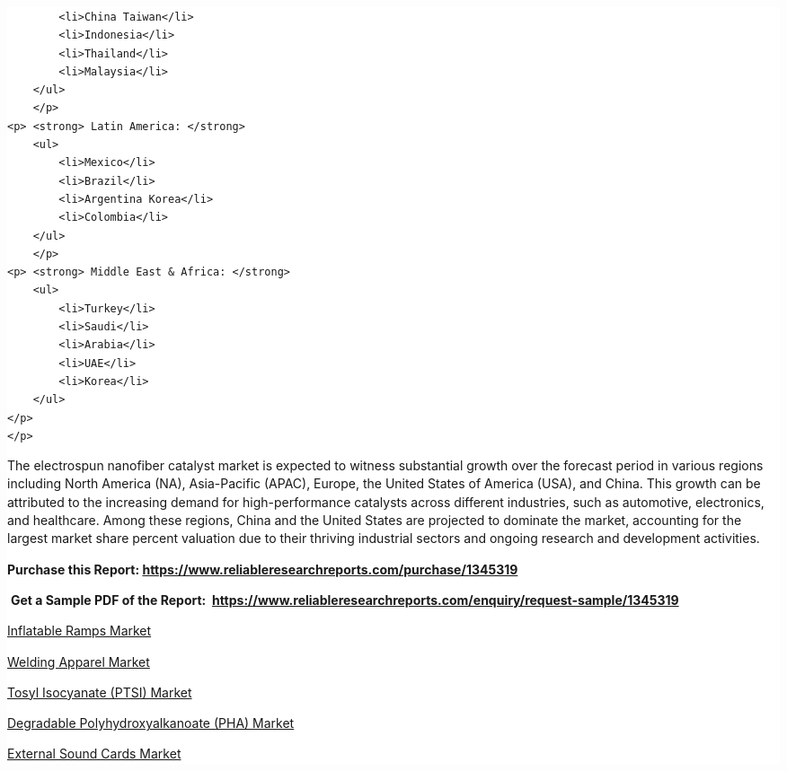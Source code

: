            <li>China Taiwan</li>
            <li>Indonesia</li>
            <li>Thailand</li>
            <li>Malaysia</li>
        </ul>
        </p> 
    <p> <strong> Latin America: </strong>
        <ul>
            <li>Mexico</li>
            <li>Brazil</li>
            <li>Argentina Korea</li>
            <li>Colombia</li>
        </ul>
        </p> 
    <p> <strong> Middle East & Africa: </strong>
        <ul>
            <li>Turkey</li>
            <li>Saudi</li>
            <li>Arabia</li>
            <li>UAE</li>
            <li>Korea</li>
        </ul>
    </p>
    </p>
<p><p>The electrospun nanofiber catalyst market is expected to witness substantial growth over the forecast period in various regions including North America (NA), Asia-Pacific (APAC), Europe, the United States of America (USA), and China. This growth can be attributed to the increasing demand for high-performance catalysts across different industries, such as automotive, electronics, and healthcare. Among these regions, China and the United States are projected to dominate the market, accounting for the largest market share percent valuation due to their thriving industrial sectors and ongoing research and development activities.</p></p>
<p><strong>Purchase this Report: <a href="https://www.reliableresearchreports.com/purchase/1345319">https://www.reliableresearchreports.com/purchase/1345319</a></strong></p>
<p>&nbsp;<strong>Get a Sample PDF of the Report:&nbsp;&nbsp;<a href="https://www.reliableresearchreports.com/enquiry/request-sample/1345319">https://www.reliableresearchreports.com/enquiry/request-sample/1345319</a></strong></p>
<p><strong></strong></p>
<p><p><a href="https://www.linkedin.com/pulse/inflatable-ramps-market-insights-players-forecast-till-rm6zc/">Inflatable Ramps Market</a></p><p><a href="https://www.linkedin.com/pulse/decoding-welding-apparel-market-deep-dive-latest-trends-djedc/">Welding Apparel Market</a></p><p><a href="https://github.com/marloy8/Market-Research-Report-List-1/blob/main/tosyl-isocyanate-ptsi-market.md">Tosyl Isocyanate (PTSI) Market</a></p><p><a href="https://github.com/aliciawhite5576/Market-Research-Report-List-1/blob/main/degradable-polyhydroxyalkanoate-pha-market.md">Degradable Polyhydroxyalkanoate (PHA) Market</a></p><p><a href="https://www.linkedin.com/pulse/external-sound-cards-market-share-amp-new-trends-analysis-y6fqe/">External Sound Cards Market</a></p></p>